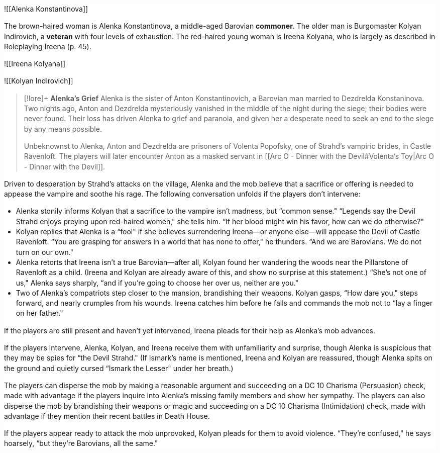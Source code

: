 ![[Alenka Konstantinova]]

The brown-haired woman is Alenka Konstantinova, a middle-aged Barovian **commoner**. The older man is Burgomaster Kolyan Indirovich, a **veteran** with four levels of exhaustion. The red-haired young woman is Ireena Kolyana, who is largely as described in <span class="citation">Roleplaying Ireena (p. 45)</span>.

![[Ireena Kolyana]]

![[Kolyan Indirovich]]

> [!lore]+ **Alenka’s Grief**
> Alenka is the sister of Anton Konstantinovich, a Barovian man married to Dezdrelda Konstaninova. Two nights ago, Anton and Dezdrelda mysteriously vanished in the middle of the night during the siege; their bodies were never found. Their loss has driven Alenka to grief and paranoia, and given her a desperate need to seek an end to the siege by any means possible.
>
> Unbeknownst to Alenka, Anton and Dezdrelda are prisoners of Volenta Popofsky, one of Strahd’s vampiric brides, in Castle Ravenloft. The players will later encounter Anton as a masked servant in [[Arc O - Dinner with the Devil#Volenta’s Toy|Arc O - Dinner with the Devil]].

Driven to desperation by Strahd’s attacks on the village, Alenka and the mob believe that a sacrifice or offering is needed to appease the vampire and soothe his rage. The following conversation unfolds if the players don’t intervene:

* Alenka stonily informs Kolyan that a sacrifice to the vampire isn’t madness, but “common sense." “Legends say the Devil Strahd enjoys preying upon red-haired women," she tells him. “If her blood might win his favor, how can we do otherwise?"
* Kolyan replies that Alenka is a “fool" if she believes surrendering Ireena—or anyone else—will appease the Devil of Castle Ravenloft. “You are grasping for answers in a world that has none to offer," he thunders. “And we are Barovians. We do not turn on our own."
* Alenka retorts that Ireena isn’t a true Barovian—after all, Kolyan found her wandering the woods near the Pillarstone of Ravenloft as a child. (Ireena and Kolyan are already aware of this, and show no surprise at this statement.) “She’s not one of us," Alenka says sharply, “and if you’re going to choose her over us, neither are you." 
* Two of Alenka’s compatriots step closer to the mansion, brandishing their weapons. Kolyan gasps, “How dare you," steps forward, and nearly crumples from his wounds. Ireena catches him before he falls and commands the mob not to “lay a finger on her father." 

If the players are still present and haven’t yet intervened, Ireena pleads for their help as Alenka’s mob advances.

If the players intervene, Alenka, Kolyan, and Ireena receive them with unfamiliarity and surprise, though Alenka is suspicious that they may be spies for “the Devil Strahd." (If Ismark’s name is mentioned, Ireena and Kolyan are reassured, though Alenka spits on the ground and quietly cursed “Ismark the Lesser" under her breath.)

The players can disperse the mob by making a reasonable argument and succeeding on a DC 10 Charisma (Persuasion) check, made with advantage if the players inquire into Alenka’s missing family members and show her sympathy. The players can also disperse the mob by brandishing their weapons or magic and succeeding on a DC 10 Charisma (Intimidation) check, made with advantage if they mention their recent battles in Death House.

If the players appear ready to attack the mob unprovoked, Kolyan pleads for them to avoid violence. “They’re confused," he says hoarsely, “but they’re Barovians, all the same."
